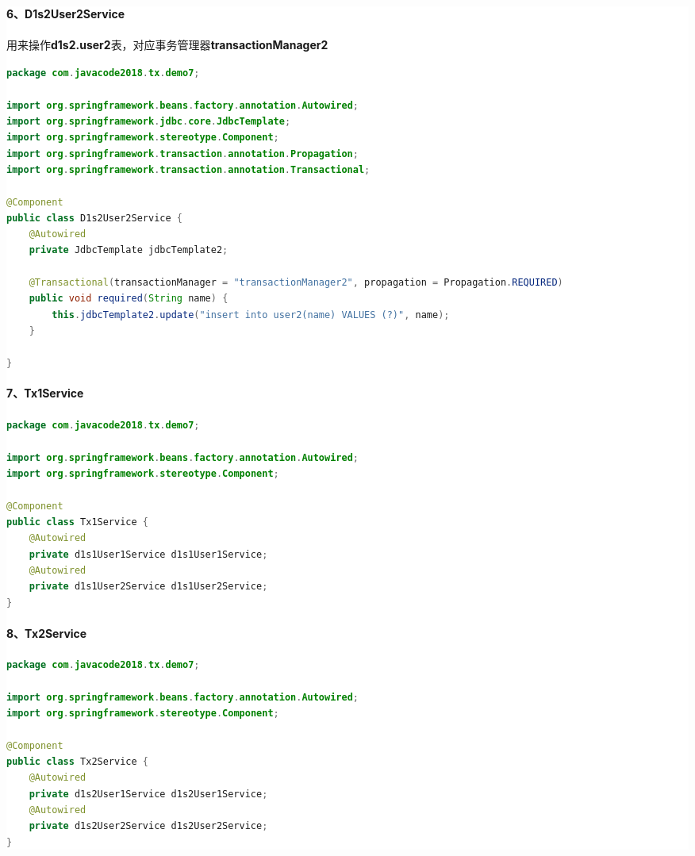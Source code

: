 #### 6、D1s2User2Service

用来操作**d1s2.user2**表，对应事务管理器**transactionManager2**

```java
package com.javacode2018.tx.demo7;

import org.springframework.beans.factory.annotation.Autowired;
import org.springframework.jdbc.core.JdbcTemplate;
import org.springframework.stereotype.Component;
import org.springframework.transaction.annotation.Propagation;
import org.springframework.transaction.annotation.Transactional;

@Component
public class D1s2User2Service {
    @Autowired
    private JdbcTemplate jdbcTemplate2;

    @Transactional(transactionManager = "transactionManager2", propagation = Propagation.REQUIRED)
    public void required(String name) {
        this.jdbcTemplate2.update("insert into user2(name) VALUES (?)", name);
    }

}
```

#### 7、Tx1Service

```java
package com.javacode2018.tx.demo7;

import org.springframework.beans.factory.annotation.Autowired;
import org.springframework.stereotype.Component;

@Component
public class Tx1Service {
    @Autowired
    private d1s1User1Service d1s1User1Service;
    @Autowired
    private d1s1User2Service d1s1User2Service;
}
```

#### 8、Tx2Service

```java
package com.javacode2018.tx.demo7;

import org.springframework.beans.factory.annotation.Autowired;
import org.springframework.stereotype.Component;

@Component
public class Tx2Service {
    @Autowired
    private d1s2User1Service d1s2User1Service;
    @Autowired
    private d1s2User2Service d1s2User2Service;
}
```
